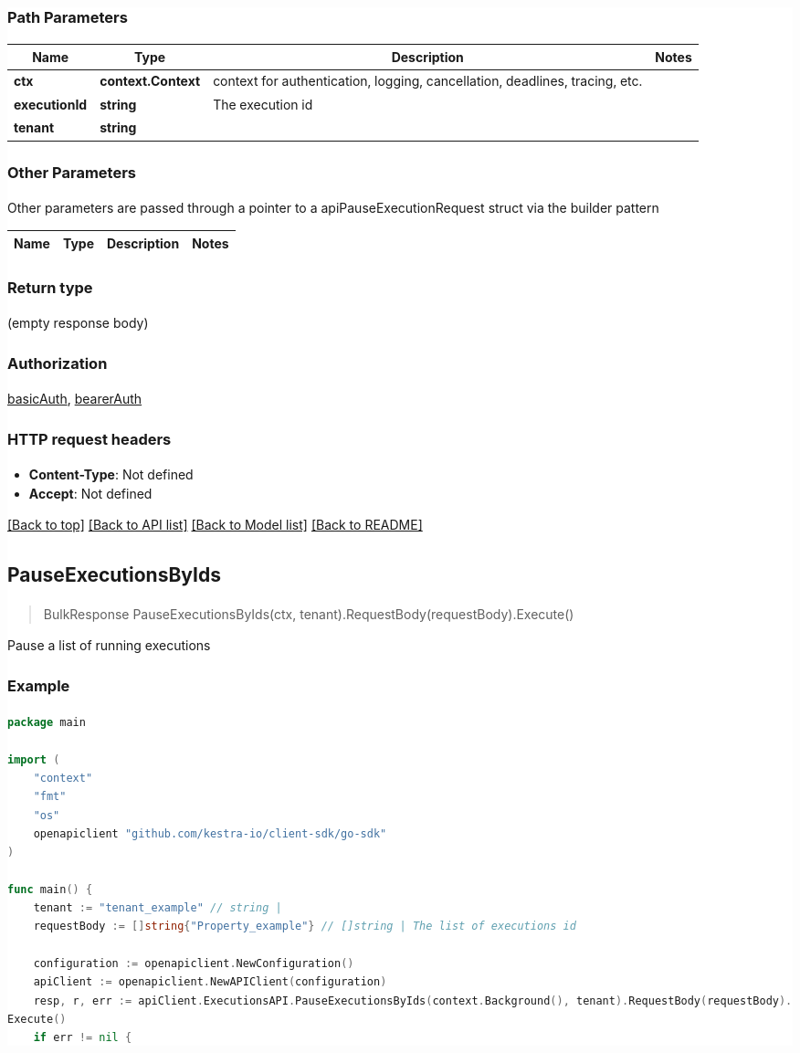 ```go
```

### Path Parameters


Name | Type | Description  | Notes
------------- | ------------- | ------------- | -------------
**ctx** | **context.Context** | context for authentication, logging, cancellation, deadlines, tracing, etc.
**executionId** | **string** | The execution id | 
**tenant** | **string** |  | 

### Other Parameters

Other parameters are passed through a pointer to a apiPauseExecutionRequest struct via the builder pattern


Name | Type | Description  | Notes
------------- | ------------- | ------------- | -------------



### Return type

 (empty response body)

### Authorization

[basicAuth](../README.md#basicAuth), [bearerAuth](../README.md#bearerAuth)

### HTTP request headers

- **Content-Type**: Not defined
- **Accept**: Not defined

[[Back to top]](#) [[Back to API list]](../README.md#documentation-for-api-endpoints)
[[Back to Model list]](../README.md#documentation-for-models)
[[Back to README]](../README.md)


## PauseExecutionsByIds

> BulkResponse PauseExecutionsByIds(ctx, tenant).RequestBody(requestBody).Execute()

Pause a list of running executions

### Example

```go
package main

import (
	"context"
	"fmt"
	"os"
	openapiclient "github.com/kestra-io/client-sdk/go-sdk"
)

func main() {
	tenant := "tenant_example" // string | 
	requestBody := []string{"Property_example"} // []string | The list of executions id

	configuration := openapiclient.NewConfiguration()
	apiClient := openapiclient.NewAPIClient(configuration)
	resp, r, err := apiClient.ExecutionsAPI.PauseExecutionsByIds(context.Background(), tenant).RequestBody(requestBody).Execute()
	if err != nil {
```